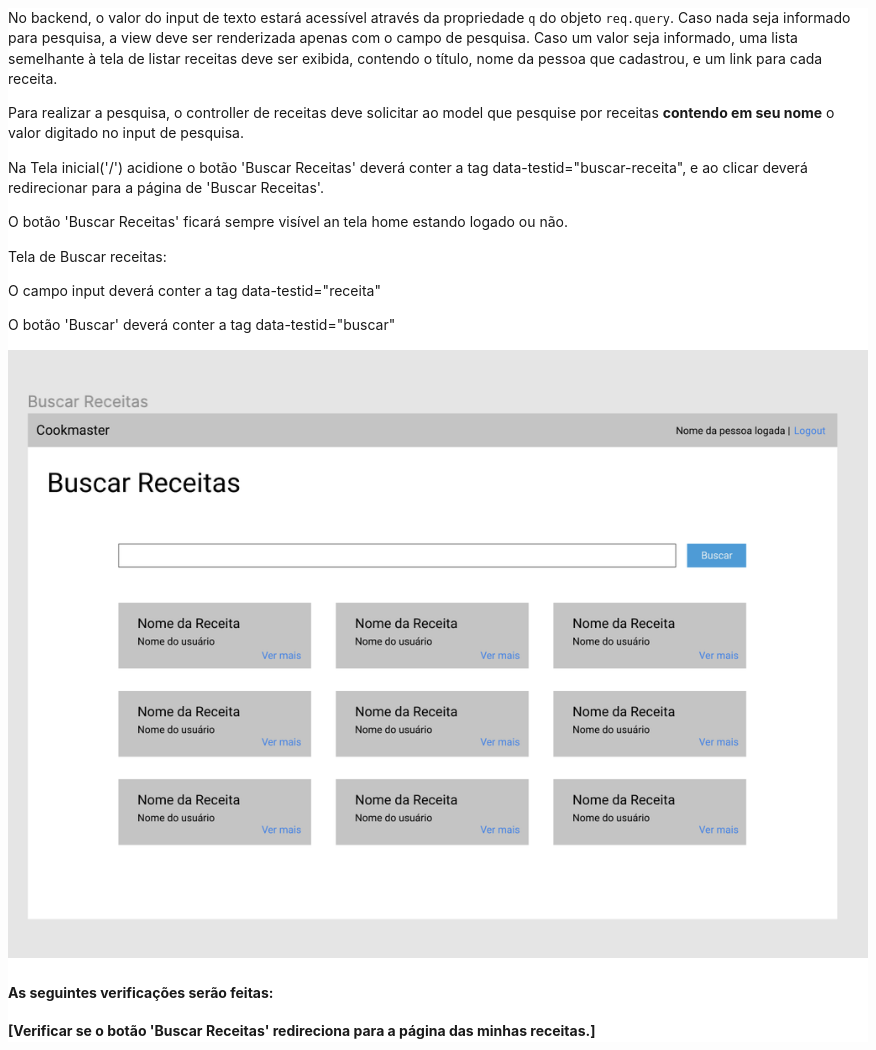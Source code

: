 No backend, o valor do input de texto estará acessível através da propriedade `q` do objeto `req.query`. Caso nada seja informado para pesquisa, a view deve ser renderizada apenas com o campo de pesquisa. Caso um valor seja informado, uma lista semelhante à tela de listar receitas deve ser exibida, contendo o título, nome da pessoa que cadastrou, e um link para cada receita.

Para realizar a pesquisa, o controller de receitas deve solicitar ao model que pesquise por receitas **contendo em seu nome** o valor digitado no input de pesquisa.

Na Tela inicial('/') acidione o botão 'Buscar Receitas' deverá conter a tag data-testid="buscar-receita", e ao clicar deverá redirecionar para a página de 'Buscar Receitas'.

O botão 'Buscar Receitas' ficará sempre visível an tela home estando logado ou não.

Tela de Buscar receitas:

O campo input deverá conter a tag data-testid="receita"

O botão 'Buscar' deverá conter a tag data-testid="buscar" 

![Tela Pesquisa Receita](./public/busca_receita.png)

#### As seguintes verificações serão feitas:

**[Verificar se o botão 'Buscar Receitas' redireciona para a página das minhas receitas.]**
